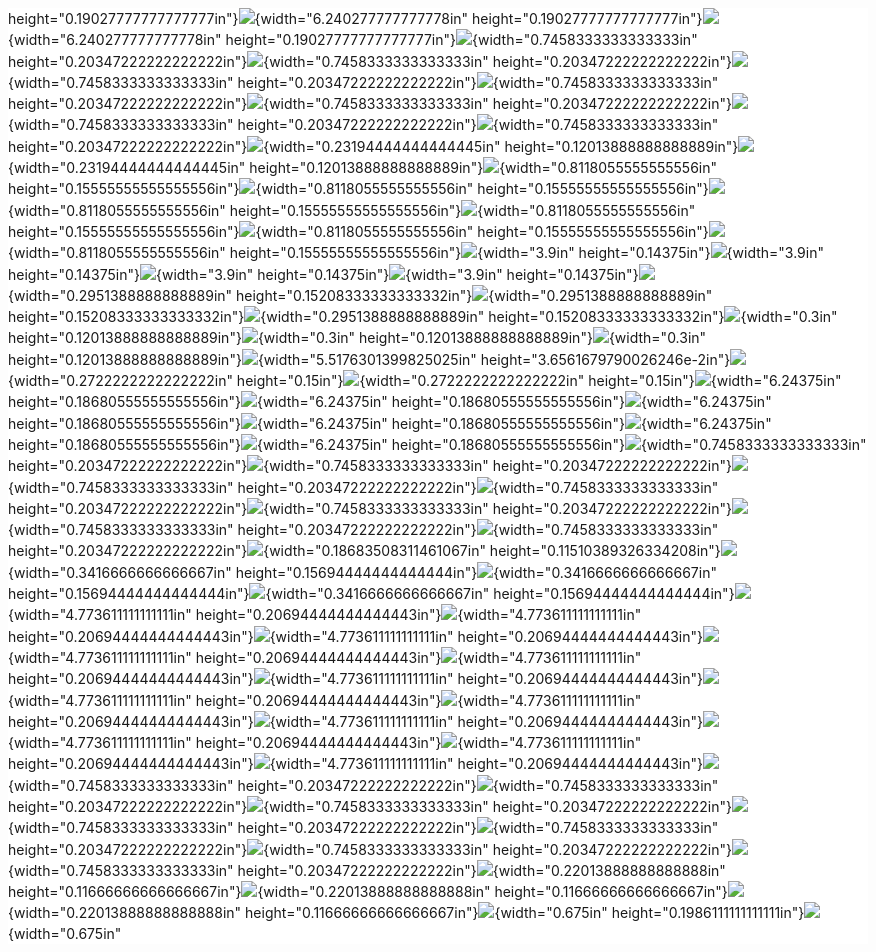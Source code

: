 height="0.19027777777777777in"}![](=./media/image725.png){width="6.240277777777778in" height="0.19027777777777777in"}![](=./media/image726.png){width="6.240277777777778in" height="0.19027777777777777in"}![](=./media/image275.png){width="0.7458333333333333in" height="0.20347222222222222in"}![](=./media/image32.png){width="0.7458333333333333in" height="0.20347222222222222in"}![](=./media/image731.png){width="0.7458333333333333in" height="0.20347222222222222in"}![](=./media/image278.png){width="0.7458333333333333in" height="0.20347222222222222in"}![](=./media/image279.png){width="0.7458333333333333in" height="0.20347222222222222in"}![](=./media/image371.png){width="0.7458333333333333in" height="0.20347222222222222in"}![](=./media/image281.png){width="0.7458333333333333in" height="0.20347222222222222in"}![](=./media/image733.png){width="0.23194444444444445in" height="0.12013888888888889in"}![](=./media/image734.png){width="0.23194444444444445in" height="0.12013888888888889in"}![](=./media/image737.png){width="0.8118055555555556in" height="0.15555555555555556in"}![](=./media/image738.png){width="0.8118055555555556in" height="0.15555555555555556in"}![](=./media/image739.png){width="0.8118055555555556in" height="0.15555555555555556in"}![](=./media/image740.png){width="0.8118055555555556in" height="0.15555555555555556in"}![](=./media/image741.png){width="0.8118055555555556in" height="0.15555555555555556in"}![](=./media/image742.png){width="0.8118055555555556in" height="0.15555555555555556in"}![](=./media/image749.png){width="3.9in" height="0.14375in"}![](=./media/image750.png){width="3.9in" height="0.14375in"}![](=./media/image751.png){width="3.9in" height="0.14375in"}![](=./media/image752.png){width="3.9in" height="0.14375in"}![](=./media/image757.png){width="0.2951388888888889in" height="0.15208333333333332in"}![](=./media/image758.png){width="0.2951388888888889in" height="0.15208333333333332in"}![](=./media/image759.png){width="0.2951388888888889in" height="0.15208333333333332in"}![](=./media/image763.png){width="0.3in" height="0.12013888888888889in"}![](=./media/image764.png){width="0.3in" height="0.12013888888888889in"}![](=./media/image765.png){width="0.3in" height="0.12013888888888889in"}![](=./media/image769.png){width="5.5176301399825025in" height="3.6561679790026246e-2in"}![](=./media/image770.png){width="0.2722222222222222in" height="0.15in"}![](=./media/image771.png){width="0.2722222222222222in" height="0.15in"}![](=./media/image774.png){width="6.24375in" height="0.18680555555555556in"}![](=./media/image764.png){width="6.24375in" height="0.18680555555555556in"}![](=./media/image775.png){width="6.24375in" height="0.18680555555555556in"}![](=./media/image776.png){width="6.24375in" height="0.18680555555555556in"}![](=./media/image777.png){width="6.24375in" height="0.18680555555555556in"}![](=./media/image778.png){width="6.24375in" height="0.18680555555555556in"}![](=./media/image784.png){width="0.7458333333333333in" height="0.20347222222222222in"}![](=./media/image628.png){width="0.7458333333333333in" height="0.20347222222222222in"}![](=./media/image629.png){width="0.7458333333333333in" height="0.20347222222222222in"}![](=./media/image630.png){width="0.7458333333333333in" height="0.20347222222222222in"}![](=./media/image279.png){width="0.7458333333333333in" height="0.20347222222222222in"}![](=./media/image632.png){width="0.7458333333333333in" height="0.20347222222222222in"}![](=./media/image281.png){width="0.7458333333333333in" height="0.20347222222222222in"}![](=./media/image786.png){width="0.18683508311461067in" height="0.11510389326334208in"}![](=./media/image643.png){width="0.3416666666666667in" height="0.15694444444444444in"}![](=./media/image787.png){width="0.3416666666666667in" height="0.15694444444444444in"}![](=./media/image788.png){width="0.3416666666666667in" height="0.15694444444444444in"}![](=./media/image791.png){width="4.773611111111111in" height="0.20694444444444443in"}![](=./media/image792.png){width="4.773611111111111in" height="0.20694444444444443in"}![](=./media/image793.png){width="4.773611111111111in" height="0.20694444444444443in"}![](=./media/image794.png){width="4.773611111111111in" height="0.20694444444444443in"}![](=./media/image795.png){width="4.773611111111111in" height="0.20694444444444443in"}![](=./media/image796.png){width="4.773611111111111in" height="0.20694444444444443in"}![](=./media/image797.png){width="4.773611111111111in" height="0.20694444444444443in"}![](=./media/image798.png){width="4.773611111111111in" height="0.20694444444444443in"}![](=./media/image799.png){width="4.773611111111111in" height="0.20694444444444443in"}![](=./media/image800.png){width="4.773611111111111in" height="0.20694444444444443in"}![](=./media/image801.png){width="4.773611111111111in" height="0.20694444444444443in"}![](=./media/image802.png){width="4.773611111111111in" height="0.20694444444444443in"}![](=./media/image275.png){width="0.7458333333333333in" height="0.20347222222222222in"}![](=./media/image32.png){width="0.7458333333333333in" height="0.20347222222222222in"}![](=./media/image731.png){width="0.7458333333333333in" height="0.20347222222222222in"}![](=./media/image815.png){width="0.7458333333333333in" height="0.20347222222222222in"}![](=./media/image816.png){width="0.7458333333333333in" height="0.20347222222222222in"}![](=./media/image371.png){width="0.7458333333333333in" height="0.20347222222222222in"}![](=./media/image281.png){width="0.7458333333333333in" height="0.20347222222222222in"}![](=./media/image819.png){width="0.22013888888888888in" height="0.11666666666666667in"}![](=./media/image820.png){width="0.22013888888888888in" height="0.11666666666666667in"}![](=./media/image821.png){width="0.22013888888888888in" height="0.11666666666666667in"}![](=./media/image825.png){width="0.675in" height="0.1986111111111111in"}![](=./media/image826.png){width="0.675in"
